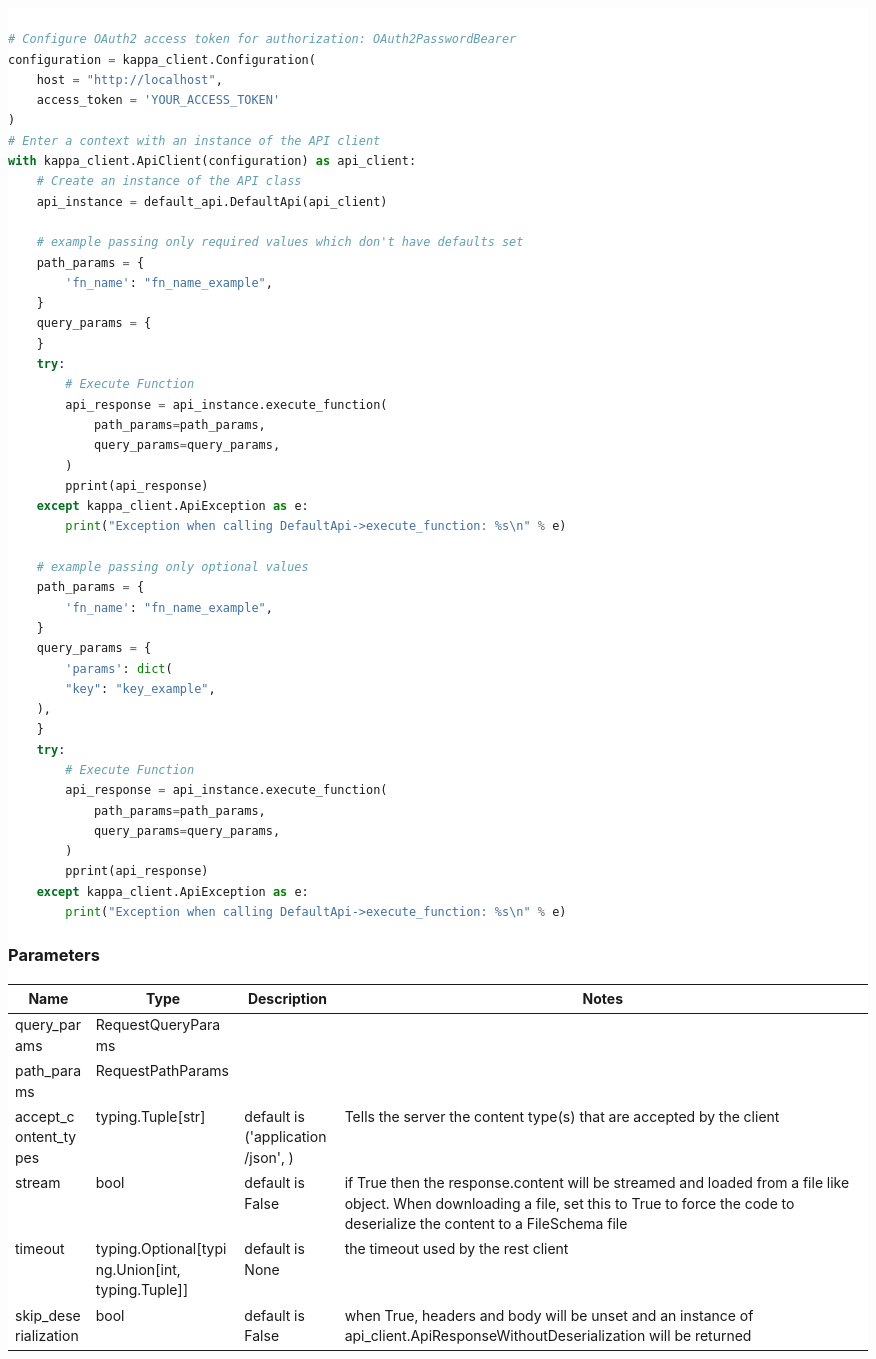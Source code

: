 ```python

# Configure OAuth2 access token for authorization: OAuth2PasswordBearer
configuration = kappa_client.Configuration(
    host = "http://localhost",
    access_token = 'YOUR_ACCESS_TOKEN'
)
# Enter a context with an instance of the API client
with kappa_client.ApiClient(configuration) as api_client:
    # Create an instance of the API class
    api_instance = default_api.DefaultApi(api_client)

    # example passing only required values which don't have defaults set
    path_params = {
        'fn_name': "fn_name_example",
    }
    query_params = {
    }
    try:
        # Execute Function
        api_response = api_instance.execute_function(
            path_params=path_params,
            query_params=query_params,
        )
        pprint(api_response)
    except kappa_client.ApiException as e:
        print("Exception when calling DefaultApi->execute_function: %s\n" % e)

    # example passing only optional values
    path_params = {
        'fn_name': "fn_name_example",
    }
    query_params = {
        'params': dict(
        "key": "key_example",
    ),
    }
    try:
        # Execute Function
        api_response = api_instance.execute_function(
            path_params=path_params,
            query_params=query_params,
        )
        pprint(api_response)
    except kappa_client.ApiException as e:
        print("Exception when calling DefaultApi->execute_function: %s\n" % e)
```
### Parameters

Name | Type | Description  | Notes
------------- | ------------- | ------------- | -------------
query_params | RequestQueryParams | |
path_params | RequestPathParams | |
accept_content_types | typing.Tuple[str] | default is ('application/json', ) | Tells the server the content type(s) that are accepted by the client
stream | bool | default is False | if True then the response.content will be streamed and loaded from a file like object. When downloading a file, set this to True to force the code to deserialize the content to a FileSchema file
timeout | typing.Optional[typing.Union[int, typing.Tuple]] | default is None | the timeout used by the rest client
skip_deserialization | bool | default is False | when True, headers and body will be unset and an instance of api_client.ApiResponseWithoutDeserialization will be returned

